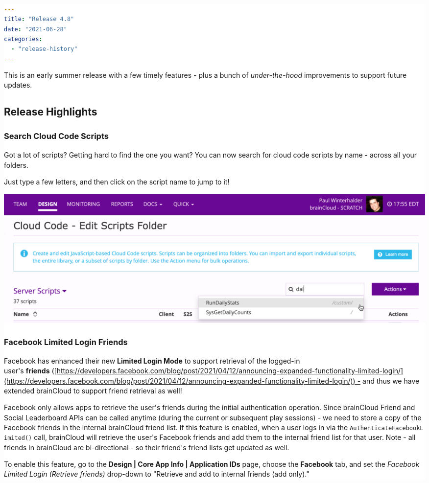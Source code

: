 ```yaml
---
title: "Release 4.8"
date: "2021-06-28"
categories: 
  - "release-history"
---
```


This is an early summer release with a few timely features - plus a bunch of _under-the-hood_ improvements to support future updates.

## Release Highlights

### Search Cloud Code Scripts

Got a lot of scripts? Getting hard to find the one you want? You can now search for cloud code scripts by name - across all your folders. 

Just type a few letters, and then click on the script name to jump to it!

![](images/2021-06-21_17-55-22-1024x314.png)

### Facebook Limited Login Friends

Facebook has enhanced their new **Limited Login Mode** to support retrieval of the logged-in user's **friends** ([https://developers.facebook.com/blog/post/2021/04/12/announcing-expanded-functionality-limited-login/](https://developers.facebook.com/blog/post/2021/04/12/announcing-expanded-functionality-limited-login/)) - and thus we have extended brainCloud to support friend retrieval as well!

Facebook only allows apps to retrieve the user's friends during the initial authentication operation. Since brainCloud Friend and Social Leaderboard APIs can be called anytime (during the current or subsequent play sessions) - we need to store a copy of the Facebook friends in the internal brainCloud friend list. If this feature is enabled, when a user logs in via the `AuthenticateFacebookLimited()` call, brainCloud will retrieve the user's Facebook friends and add them to the internal friend list for that user. Note - all friends in brainCloud are bi-directional - so their friend's friend lists get updated as well.

To enable this feature, go to the **Design | Core App Info | Application IDs** page, choose the **Facebook** tab, and set the _Facebook Limited Login (Retrieve friends)_ drop-down to "Retrieve and add to internal friends (add only)."
